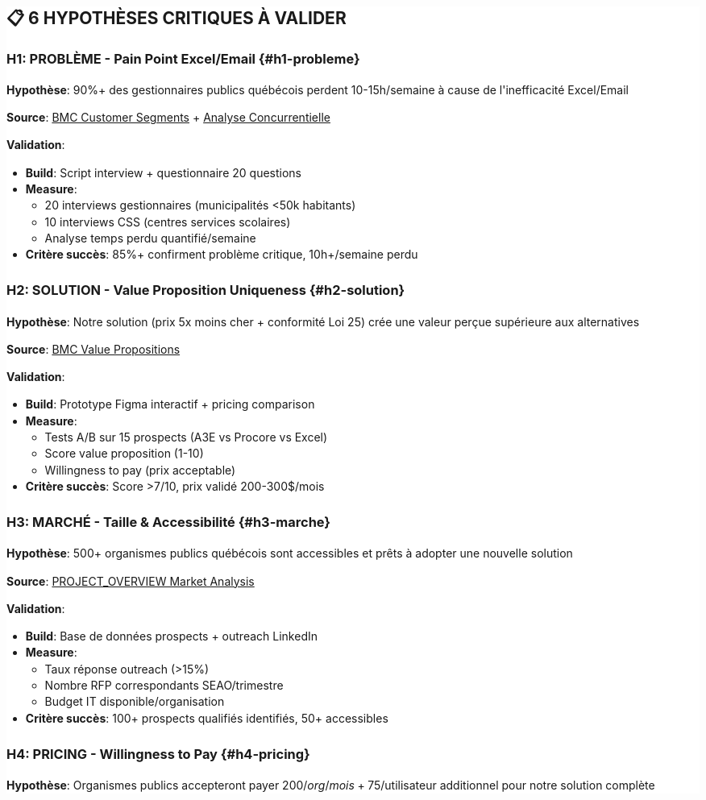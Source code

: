 
## 📋 **6 HYPOTHÈSES CRITIQUES À VALIDER**

### **H1: PROBLÈME - Pain Point Excel/Email** {#h1-probleme}
**Hypothèse**: 90%+ des gestionnaires publics québécois perdent 10-15h/semaine à cause de l'inefficacité Excel/Email

**Source**: [BMC Customer Segments](../3_product_strategy/BUSINESS_MODEL_CANVAS_A3E.md#customer-segments) + [Analyse Concurrentielle](../2_competitive_analysis/ANALYSE_CONCURRENTIELLE_STRATEGIQUE.md#faiblesses-critiques)

**Validation**:
- **Build**: Script interview + questionnaire 20 questions
- **Measure**: 
  - 20 interviews gestionnaires (municipalités <50k habitants)
  - 10 interviews CSS (centres services scolaires)
  - Analyse temps perdu quantifié/semaine
- **Critère succès**: 85%+ confirment problème critique, 10h+/semaine perdu

### **H2: SOLUTION - Value Proposition Uniqueness** {#h2-solution}
**Hypothèse**: Notre solution (prix 5x moins cher + conformité Loi 25) crée une valeur perçue supérieure aux alternatives

**Source**: [BMC Value Propositions](../3_product_strategy/BUSINESS_MODEL_CANVAS_A3E.md#value-propositions)

**Validation**:
- **Build**: Prototype Figma interactif + pricing comparison
- **Measure**: 
  - Tests A/B sur 15 prospects (A3E vs Procore vs Excel)
  - Score value proposition (1-10)
  - Willingness to pay (prix acceptable)
- **Critère succès**: Score >7/10, prix validé 200-300$/mois

### **H3: MARCHÉ - Taille & Accessibilité** {#h3-marche}
**Hypothèse**: 500+ organismes publics québécois sont accessibles et prêts à adopter une nouvelle solution

**Source**: [PROJECT_OVERVIEW Market Analysis](./PROJECT_OVERVIEW.md#market-analysis)

**Validation**:
- **Build**: Base de données prospects + outreach LinkedIn
- **Measure**: 
  - Taux réponse outreach (>15%)
  - Nombre RFP correspondants SEAO/trimestre
  - Budget IT disponible/organisation
- **Critère succès**: 100+ prospects qualifiés identifiés, 50+ accessibles

### **H4: PRICING - Willingness to Pay** {#h4-pricing}
**Hypothèse**: Organismes publics accepteront payer 200$/org/mois + 75$/utilisateur additionnel pour notre solution complète
